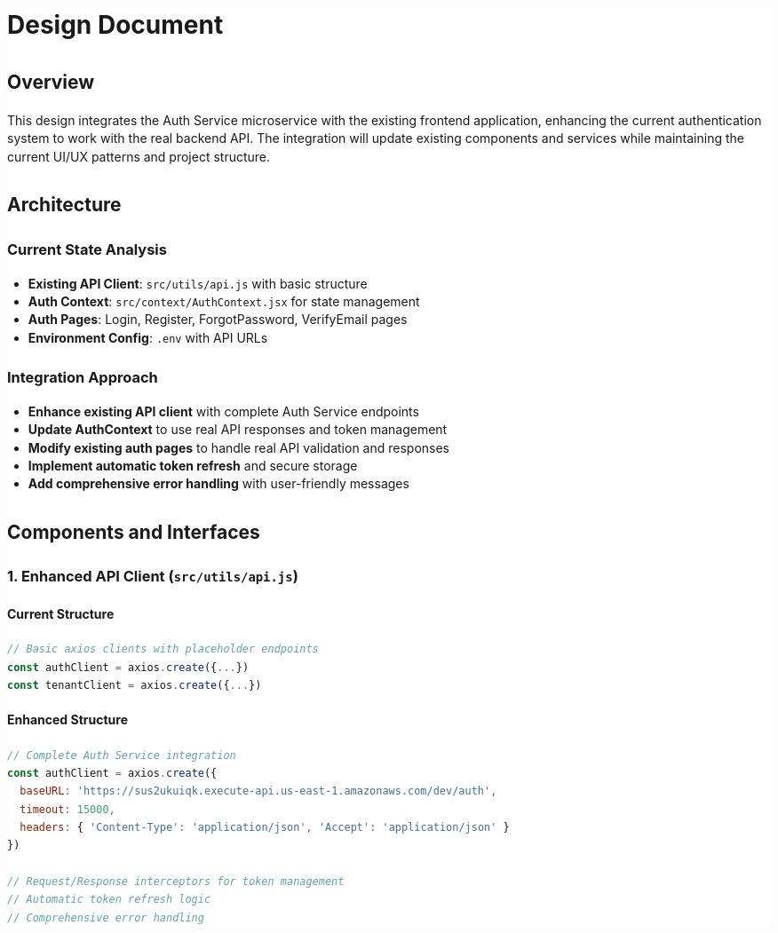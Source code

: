 # Design Document

## Overview

This design integrates the Auth Service microservice with the existing frontend application, enhancing the current authentication system to work with the real backend API. The integration will update existing components and services while maintaining the current UI/UX patterns and project structure.

## Architecture

### Current State Analysis
- **Existing API Client**: `src/utils/api.js` with basic structure
- **Auth Context**: `src/context/AuthContext.jsx` for state management
- **Auth Pages**: Login, Register, ForgotPassword, VerifyEmail pages
- **Environment Config**: `.env` with API URLs

### Integration Approach
- **Enhance existing API client** with complete Auth Service endpoints
- **Update AuthContext** to use real API responses and token management
- **Modify existing auth pages** to handle real API validation and responses
- **Implement automatic token refresh** and secure storage
- **Add comprehensive error handling** with user-friendly messages

## Components and Interfaces

### 1. Enhanced API Client (`src/utils/api.js`)

#### Current Structure
```javascript
// Basic axios clients with placeholder endpoints
const authClient = axios.create({...})
const tenantClient = axios.create({...})
```

#### Enhanced Structure
```javascript
// Complete Auth Service integration
const authClient = axios.create({
  baseURL: 'https://sus2ukuiqk.execute-api.us-east-1.amazonaws.com/dev/auth',
  timeout: 15000,
  headers: { 'Content-Type': 'application/json', 'Accept': 'application/json' }
})

// Request/Response interceptors for token management
// Automatic token refresh logic
// Comprehensive error handling
```
